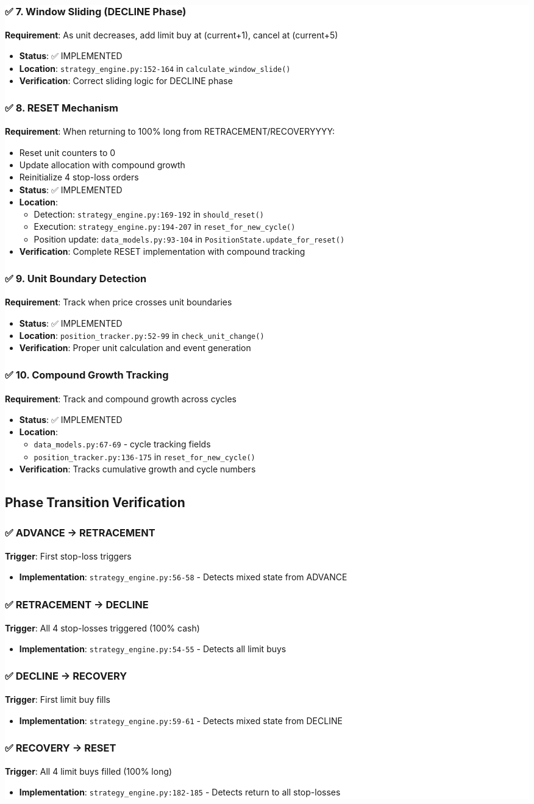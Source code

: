 ### ✅ 7. Window Sliding (DECLINE Phase)
**Requirement**: As unit decreases, add limit buy at (current+1), cancel at (current+5)
- **Status**: ✅ IMPLEMENTED
- **Location**: `strategy_engine.py:152-164` in `calculate_window_slide()`
- **Verification**: Correct sliding logic for DECLINE phase

### ✅ 8. RESET Mechanism
**Requirement**: When returning to 100% long from RETRACEMENT/RECOVERYYYY:
- Reset unit counters to 0
- Update allocation with compound growth
- Reinitialize 4 stop-loss orders
- **Status**: ✅ IMPLEMENTED
- **Location**: 
  - Detection: `strategy_engine.py:169-192` in `should_reset()`
  - Execution: `strategy_engine.py:194-207` in `reset_for_new_cycle()`
  - Position update: `data_models.py:93-104` in `PositionState.update_for_reset()`
- **Verification**: Complete RESET implementation with compound tracking

### ✅ 9. Unit Boundary Detection
**Requirement**: Track when price crosses unit boundaries
- **Status**: ✅ IMPLEMENTED
- **Location**: `position_tracker.py:52-99` in `check_unit_change()`
- **Verification**: Proper unit calculation and event generation

### ✅ 10. Compound Growth Tracking
**Requirement**: Track and compound growth across cycles
- **Status**: ✅ IMPLEMENTED
- **Location**: 
  - `data_models.py:67-69` - cycle tracking fields
  - `position_tracker.py:136-175` in `reset_for_new_cycle()`
- **Verification**: Tracks cumulative growth and cycle numbers

## Phase Transition Verification

### ✅ ADVANCE → RETRACEMENT
**Trigger**: First stop-loss triggers
- **Implementation**: `strategy_engine.py:56-58` - Detects mixed state from ADVANCE

### ✅ RETRACEMENT → DECLINE
**Trigger**: All 4 stop-losses triggered (100% cash)
- **Implementation**: `strategy_engine.py:54-55` - Detects all limit buys

### ✅ DECLINE → RECOVERY
**Trigger**: First limit buy fills
- **Implementation**: `strategy_engine.py:59-61` - Detects mixed state from DECLINE

### ✅ RECOVERY → RESET
**Trigger**: All 4 limit buys filled (100% long)
- **Implementation**: `strategy_engine.py:182-185` - Detects return to all stop-losses
